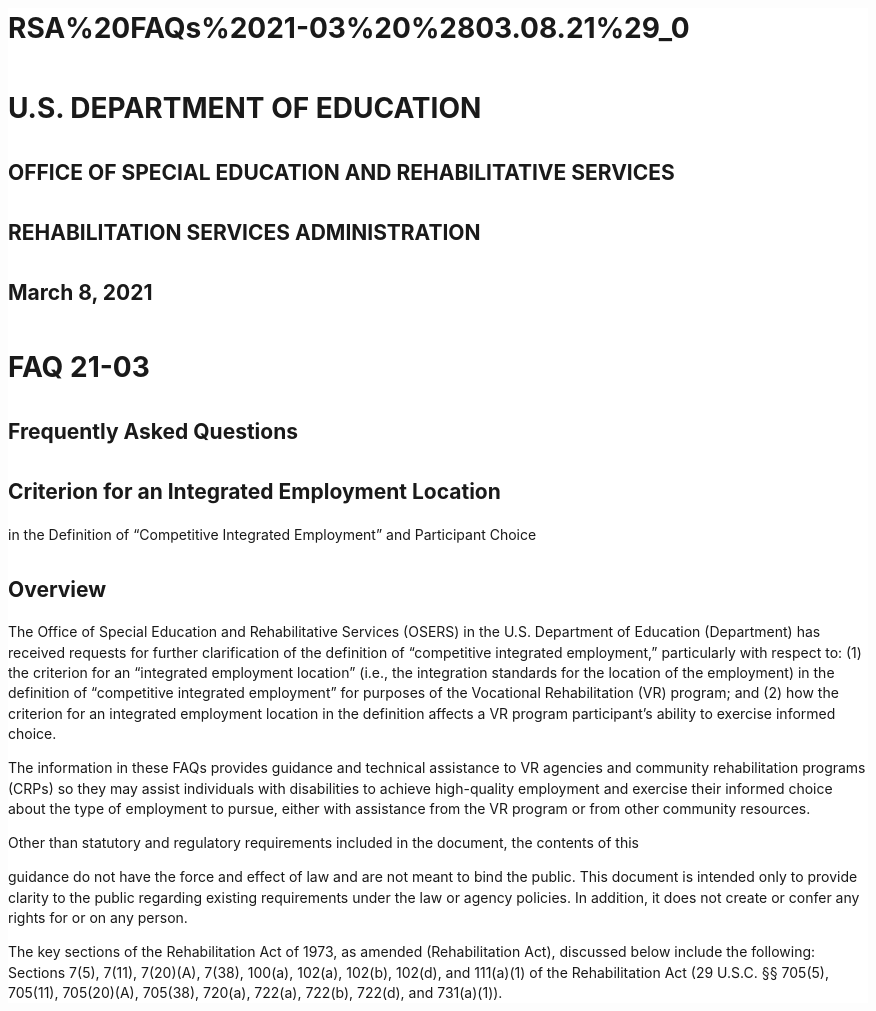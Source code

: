 # RSA%20FAQs%2021-03%20%2803.08.21%29_0







# U.S. DEPARTMENT OF EDUCATION
## OFFICE OF SPECIAL EDUCATION AND REHABILITATIVE SERVICES
## REHABILITATION SERVICES ADMINISTRATION
## March 8, 2021
# FAQ 21-03

## Frequently Asked Questions

## Criterion for an Integrated Employment Location
in the Definition of “Competitive Integrated Employment”
and Participant Choice


## Overview

The Office of Special Education and Rehabilitative Services (OSERS) in the U.S. Department of
Education (Department) has received requests for further clarification of the definition of
“competitive integrated employment,” particularly with respect to: (1) the criterion for an
“integrated employment location” (i.e., the integration standards for the location of the
employment) in the definition of “competitive integrated employment” for purposes of the
Vocational Rehabilitation (VR) program; and (2) how the criterion for an integrated employment
location in the definition affects a VR program participant’s ability to exercise informed choice.

The information in these FAQs provides guidance and technical assistance to VR agencies and
community rehabilitation programs (CRPs) so they may assist individuals with disabilities to
achieve high-quality employment and exercise their informed choice about the type of
employment to pursue, either with assistance from the VR program or from other community
resources.

Other than statutory and regulatory requirements included in the document, the contents of this

guidance do not have the force and effect of law and are not meant to bind the public. This
document is intended only to provide clarity to the public regarding existing requirements under
the law or agency policies. In addition, it does not create or confer any rights for or on any
person.

The key sections of the Rehabilitation Act of 1973, as amended (Rehabilitation Act), discussed
below include the following: Sections 7(5), 7(11), 7(20)(A), 7(38), 100(a), 102(a), 102(b),
102(d), and 111(a)(1) of the Rehabilitation Act (29 U.S.C. §§ 705(5), 705(11), 705(20)(A),
705(38), 720(a), 722(a), 722(b), 722(d), and 731(a)(1)).
